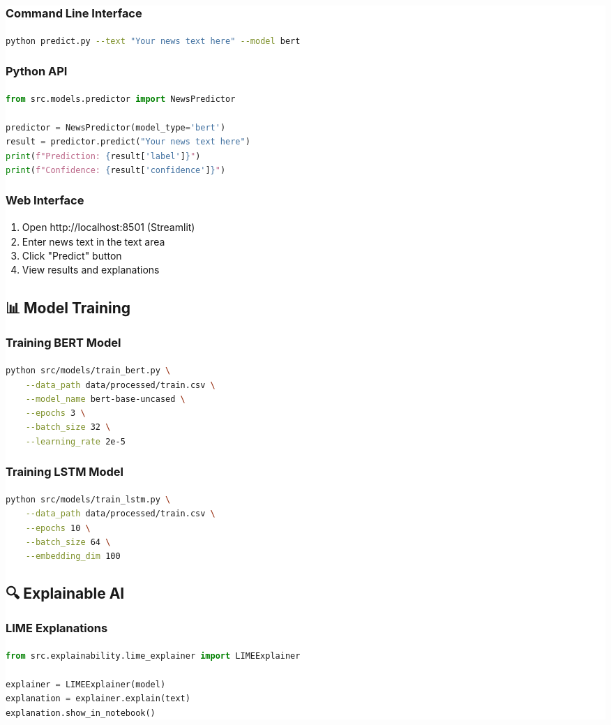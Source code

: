 ### Command Line Interface
```bash
python predict.py --text "Your news text here" --model bert
```

### Python API
```python
from src.models.predictor import NewsPredictor

predictor = NewsPredictor(model_type='bert')
result = predictor.predict("Your news text here")
print(f"Prediction: {result['label']}")
print(f"Confidence: {result['confidence']}")
```

### Web Interface
1. Open http://localhost:8501 (Streamlit)
2. Enter news text in the text area
3. Click "Predict" button
4. View results and explanations

## 📊 Model Training

### Training BERT Model
```bash
python src/models/train_bert.py \
    --data_path data/processed/train.csv \
    --model_name bert-base-uncased \
    --epochs 3 \
    --batch_size 32 \
    --learning_rate 2e-5
```

### Training LSTM Model
```bash
python src/models/train_lstm.py \
    --data_path data/processed/train.csv \
    --epochs 10 \
    --batch_size 64 \
    --embedding_dim 100
```

## 🔍 Explainable AI

### LIME Explanations
```python
from src.explainability.lime_explainer import LIMEExplainer

explainer = LIMEExplainer(model)
explanation = explainer.explain(text)
explanation.show_in_notebook()
```

